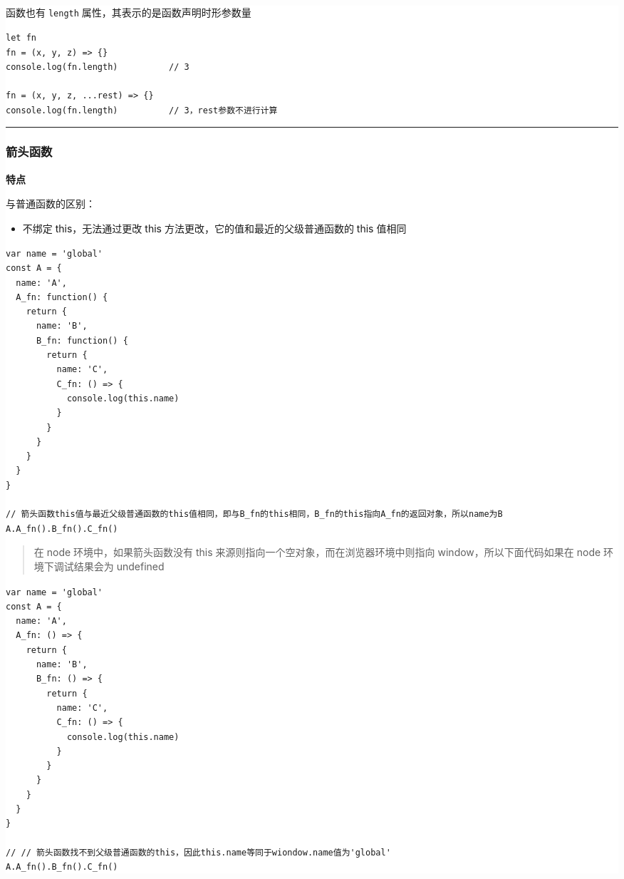 函数也有 `length` 属性，其表示的是函数声明时形参数量

```tsx
let fn
fn = (x, y, z) => {}
console.log(fn.length)			// 3

fn = (x, y, z, ...rest) => {}
console.log(fn.length)			// 3，rest参数不进行计算
```



------

### 箭头函数

**特点**

与普通函数的区别：

- 不绑定 this，无法通过更改 this 方法更改，它的值和最近的父级普通函数的 this 值相同

```tsx
var name = 'global'
const A = {
  name: 'A',
  A_fn: function() {
    return {
      name: 'B',
      B_fn: function() {
        return {
          name: 'C',
          C_fn: () => {
            console.log(this.name)
          }
        }
      }
    }
  }
}

// 箭头函数this值与最近父级普通函数的this值相同，即与B_fn的this相同，B_fn的this指向A_fn的返回对象，所以name为B
A.A_fn().B_fn().C_fn()      
```

> 在 node 环境中，如果箭头函数没有 this 来源则指向一个空对象，而在浏览器环境中则指向 window，所以下面代码如果在 node 环境下调试结果会为 undefined

```tsx
var name = 'global'
const A = {
  name: 'A',
  A_fn: () => {
    return {
      name: 'B',
      B_fn: () => {
        return {
          name: 'C',
          C_fn: () => {
            console.log(this.name)
          }
        }
      }
    }
  }
}

// // 箭头函数找不到父级普通函数的this，因此this.name等同于wiondow.name值为'global'
A.A_fn().B_fn().C_fn()
```